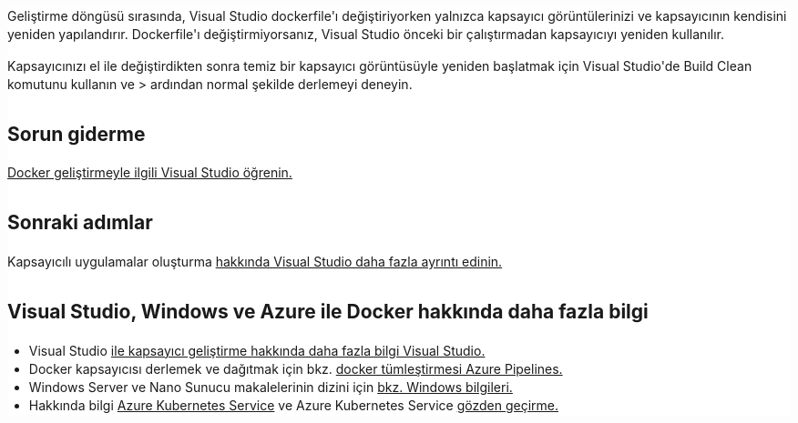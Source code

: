 Geliştirme döngüsü sırasında, Visual Studio dockerfile'ı değiştiriyorken yalnızca kapsayıcı görüntülerinizi ve kapsayıcının kendisini yeniden yapılandırır. Dockerfile'ı değiştirmiyorsanız, Visual Studio önceki bir çalıştırmadan kapsayıcıyı yeniden kullanılır.

Kapsayıcınızı el ile değiştirdikten sonra temiz bir kapsayıcı görüntüsüyle yeniden başlatmak için Visual Studio'de Build Clean komutunu kullanın ve  >   ardından normal şekilde derlemeyi deneyin.

## <a name="troubleshoot"></a>Sorun giderme

[Docker geliştirmeyle ilgili Visual Studio öğrenin.](troubleshooting-docker-errors.md)

## <a name="next-steps"></a>Sonraki adımlar

Kapsayıcılı uygulamalar oluşturma [hakkında Visual Studio daha fazla ayrıntı edinin.](container-build.md)

## <a name="more-about-docker-with-visual-studio-windows-and-azure"></a>Visual Studio, Windows ve Azure ile Docker hakkında daha fazla bilgi

* Visual Studio [ile kapsayıcı geliştirme hakkında daha fazla bilgi Visual Studio.](./index.yml)
* Docker kapsayıcısı derlemek ve dağıtmak için bkz. [docker tümleştirmesi Azure Pipelines.](https://marketplace.visualstudio.com/items?itemName=ms-vscs-rm.docker)
* Windows Server ve Nano Sunucu makalelerinin dizini için [bkz. Windows bilgileri.](/virtualization/windowscontainers/)
* Hakkında bilgi [Azure Kubernetes Service](https://azure.microsoft.com/services/kubernetes-service/) ve Azure Kubernetes Service [gözden geçirme.](/azure/aks)
